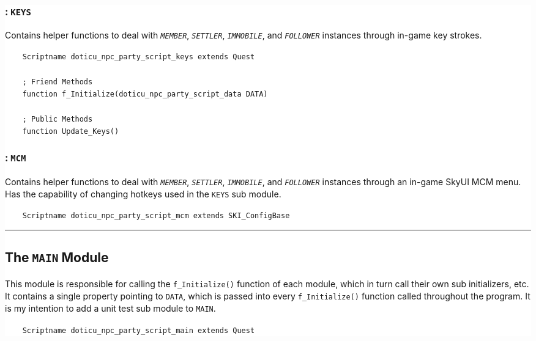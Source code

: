 ### : `KEYS`
Contains helper functions to deal with *`MEMBER`*, *`SETTLER`*, *`IMMOBILE`*, and *`FOLLOWER`* instances through in-game key strokes.

        Scriptname doticu_npc_party_script_keys extends Quest

        ; Friend Methods
        function f_Initialize(doticu_npc_party_script_data DATA)

        ; Public Methods
        function Update_Keys()

### : `MCM`
Contains helper functions to deal with *`MEMBER`*, *`SETTLER`*, *`IMMOBILE`*, and *`FOLLOWER`* instances through an in-game SkyUI MCM menu. Has the capability of changing hotkeys used in the `KEYS` sub module.

        Scriptname doticu_npc_party_script_mcm extends SKI_ConfigBase

---

## The `MAIN` Module
This module is responsible for calling the `f_Initialize()` function of each module, which in turn call their own sub initializers, etc. It contains a single property pointing to `DATA`, which is passed into every `f_Initialize()` function called throughout the program. It is my intention to add a unit test sub module to `MAIN`.

        Scriptname doticu_npc_party_script_main extends Quest
